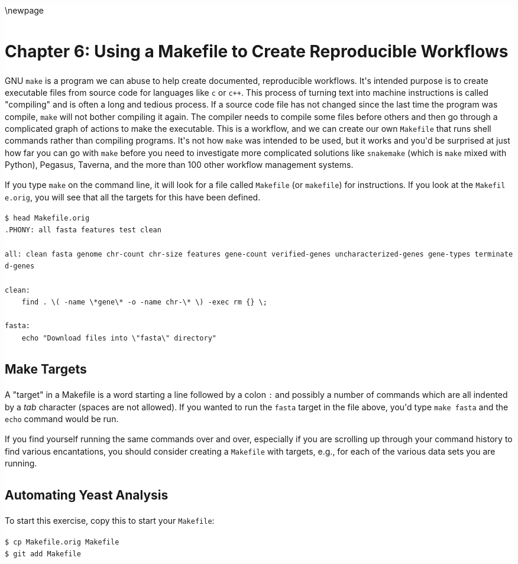 \newpage

# Chapter 6: Using a Makefile to Create Reproducible Workflows

GNU `make` is a program we can abuse to help create documented, reproducible workflows. It's intended purpose is to create executable files from source code for languages like `c` or `c++`. This process of turning text into machine instructions is called "compiling" and is often a long and tedious process. If a source code file has not changed since the last time the program was compile, `make` will not bother compiling it again. The compiler needs to compile some files before others and then go through a complicated graph of actions to make the executable. This is a workflow, and we can create our own `Makefile` that runs shell commands rather than compiling programs. It's not how `make` was intended to be used, but it works and you'd be surprised at just how far you can go with `make` before you need to investigate more complicated solutions like `snakemake` (which is `make` mixed with Python), Pegasus, Taverna, and the more than 100 other workflow management systems.

If you type `make` on the command line, it will look for a file called `Makefile` (or `makefile`) for instructions. If you look at the `Makefile.orig`, you will see that all the targets for this have been defined. 

````
$ head Makefile.orig
.PHONY: all fasta features test clean

all: clean fasta genome chr-count chr-size features gene-count verified-genes uncharacterized-genes gene-types terminated-genes

clean:
	find . \( -name \*gene\* -o -name chr-\* \) -exec rm {} \;

fasta:
	echo "Download files into \"fasta\" directory"
````

## Make Targets

A "target" in a Makefile is a word starting a line followed by a colon `:` and possibly a number of commands which are all indented by a *tab* character (spaces are not allowed). If you wanted to run the `fasta` target in the file above, you'd type `make fasta` and the `echo` command would be run.

If you find yourself running the same commands over and over, especially if you are scrolling up through your command history to find various encantations, you should consider creating a `Makefile` with targets, e.g., for each of the various data sets you are running.

## Automating Yeast Analysis

To start this exercise, copy this to start your `Makefile`:

````
$ cp Makefile.orig Makefile
$ git add Makefile
````
